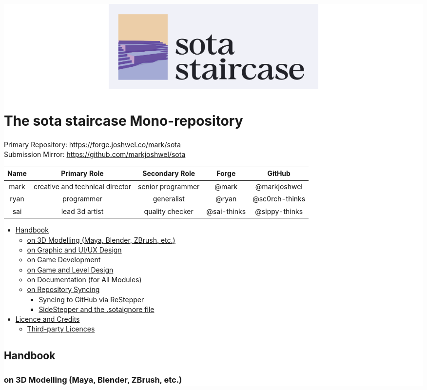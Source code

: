 <p align="center" width="100%">
    <img width="50%" src="Design/Exports/ss-logo-alt-horizontal-bordered-on_dark.svg" alt="sota staircase Horizontal Logo"> 
</p>

# The sota staircase Mono-repository

Primary Repository: <https://forge.joshwel.co/mark/sota>  
Submission Mirror: <https://github.com/markjoshwel/sota>

| **Name** |        **Primary Role**         | **Secondary Role** |  **Forge**  |   **GitHub**   |
|:--------:|:-------------------------------:|:------------------:|:-----------:|:--------------:|
|   mark   | creative and technical director | senior programmer  |    @mark    |  @markjoshwel  |
|   ryan   |           programmer            |     generalist     |    @ryan    | @sc0rch-thinks |
|   sai    |         lead 3d artist          |  quality checker   | @sai-thinks | @sippy-thinks  |

- [Handbook](#handbook)
    - [on 3D Modelling (Maya, Blender, ZBrush, etc.)](#on-3d-modelling-maya-blender-zbrush-etc)
    - [on Graphic and UI/UX Design](#on-graphic-and-uiux-design)
    - [on Game Development](#on-game-development)
    - [on Game and Level Design](#on-game-and-level-design)
    - [on Documentation (for All Modules)](#on-documentation-for-all-modules)
    - [on Repository Syncing](#on-repository-syncing)
        - [Syncing to GitHub via ReStepper](#syncing-to-github-via-restepper)
        - [SideStepper and the .sotaignore file](#sidestepper-and-the-sotaignore-file)
- [Licence and Credits](#licence-and-credits)
    - [Third-party Licences](#third-party-licences)

## Handbook

### on 3D Modelling (Maya, Blender, ZBrush, etc.)
